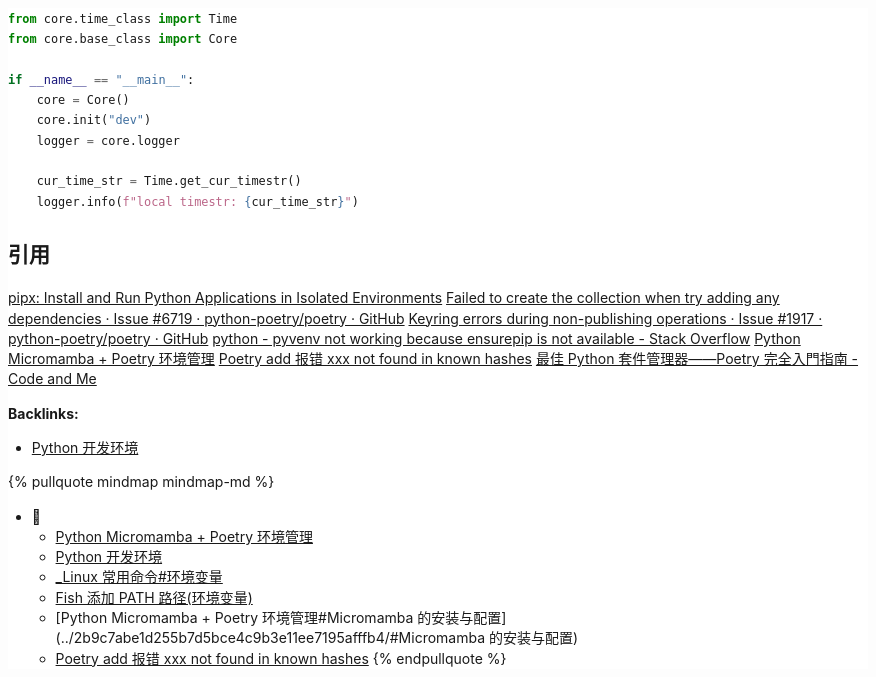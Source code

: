 ```python
from core.time_class import Time
from core.base_class import Core

if __name__ == "__main__":  
    core = Core()  
    core.init("dev")  
    logger = core.logger

    cur_time_str = Time.get_cur_timestr()  
    logger.info(f"local timestr: {cur_time_str}")

```
  
  
## 引用

[^1]:[Poetry - Python dependency management and packaging made easy](https://python-poetry.org/docs/#installing-with-the-official-installer)
[^2]:[python - How to import requirements.txt from an existing project using Poetry - Stack Overflow](https://stackoverflow.com/questions/62764148/how-to-import-requirements-txt-from-an-existing-project-using-poetry)

[pipx: Install and Run Python Applications in Isolated Environments](https://github.com/pypa/pipx)
[Failed to create the collection when try adding any dependencies · Issue #6719 · python-poetry/poetry · GitHub](https://github.com/python-poetry/poetry/issues/6719)
[Keyring errors during non-publishing operations · Issue #1917 · python-poetry/poetry · GitHub](https://github.com/python-poetry/poetry/issues/1917)
[python - pyvenv not working because ensurepip is not available - Stack Overflow](https://stackoverflow.com/questions/39539110/pyvenv-not-working-because-ensurepip-is-not-available)
[Python Micromamba + Poetry 环境管理](../2b9c7abe1d255b7d5bce4c9b3e11ee7195afffb4)
[Poetry add 报错 xxx not found in known hashes](../8efeac92a7aadd61a7f9c1413a43c9943393b97e)
[最佳 Python 套件管理器——Poetry 完全入門指南 - Code and Me](https://blog.kyomind.tw/python-poetry/)
[^3]: [Fetching Title#z5uq](https://blog.csdn.net/qq_40851623/article/details/118190014)
[^4]: [Python Micromamba + Poetry 环境管理#Micromamba 的安装与配置](../2b9c7abe1d255b7d5bce4c9b3e11ee7195afffb4/#Micromamba 的安装与配置)
[^5]: [How do I add a python package built by poetry to another python project with poetry? - Stack Overflow](https://stackoverflow.com/questions/59621373/how-do-i-add-a-python-package-built-by-poetry-to-another-python-project-with-poe)
[^6]: [Commands | Documentation | Poetry - Python dependency management and packaging made easy](https://python-poetry.org/docs/cli/#add)

**Backlinks:**

- [Python 开发环境](../293983b1ba374aae7708250721a2366501937648)

{% pullquote mindmap mindmap-md %}
- 🔵
  - [Python Micromamba + Poetry 环境管理](../2b9c7abe1d255b7d5bce4c9b3e11ee7195afffb4)
  - [Python 开发环境](../293983b1ba374aae7708250721a2366501937648)
  - [_Linux 常用命令#环境变量](../06ebd355770738c865ee28ef13d2206bbfb36692/#环境变量)
  - [Fish 添加 PATH 路径(环境变量)](../e13093cac8ccdc5b3204f4d66ee9a7db927ce606)
  - [Python Micromamba + Poetry 环境管理#Micromamba 的安装与配置](../2b9c7abe1d255b7d5bce4c9b3e11ee7195afffb4/#Micromamba 的安装与配置)
  - [Poetry add 报错 xxx not found in known hashes](../8efeac92a7aadd61a7f9c1413a43c9943393b97e)
{% endpullquote %}